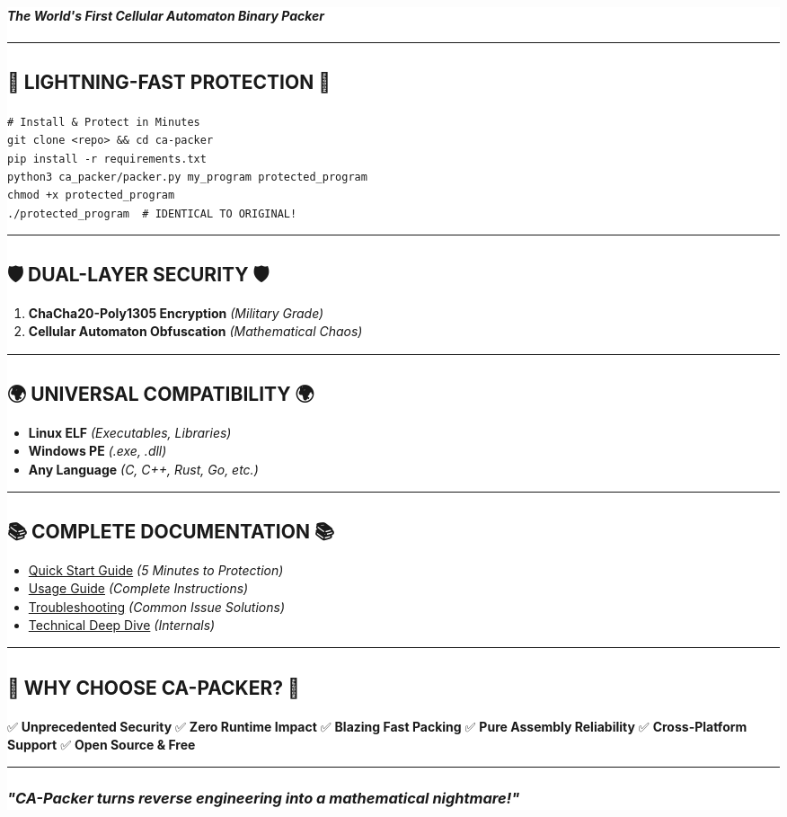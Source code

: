 #### *The World's First Cellular Automaton Binary Packer*

------------------------------------------------------------------------

🚀 LIGHTNING-FAST PROTECTION 🚀
-----------------------------

``` {.bash}
# Install & Protect in Minutes
git clone <repo> && cd ca-packer
pip install -r requirements.txt
python3 ca_packer/packer.py my_program protected_program
chmod +x protected_program
./protected_program  # IDENTICAL TO ORIGINAL!
```

------------------------------------------------------------------------

🛡️ **DUAL-LAYER SECURITY** 🛡️
-----------------------------

1.  **ChaCha20-Poly1305 Encryption** *(Military Grade)*
2.  **Cellular Automaton Obfuscation** *(Mathematical Chaos)*

------------------------------------------------------------------------

🌍 **UNIVERSAL COMPATIBILITY** 🌍
-------------------------------

-   **Linux ELF** *(Executables, Libraries)*
-   **Windows PE** *(.exe, .dll)*
-   **Any Language** *(C, C++, Rust, Go, etc.)*

------------------------------------------------------------------------

📚 **COMPLETE DOCUMENTATION** 📚
------------------------------

-   [Quick Start Guide](QUICK_START.md) *(5 Minutes to Protection)*
-   [Usage Guide](USAGE.md) *(Complete Instructions)*
-   [Troubleshooting](TROUBLESHOOTING.md) *(Common Issue Solutions)*
-   [Technical Deep Dive](CA_PACKER_DEVELOPMENT_SUMMARY.md)
    *(Internals)*

------------------------------------------------------------------------

🎯 **WHY CHOOSE CA-PACKER?** 🎯
-----------------------------

✅ **Unprecedented Security** ✅ **Zero Runtime Impact** ✅ **Blazing Fast
Packing** ✅ **Pure Assembly Reliability** ✅ **Cross-Platform Support** ✅
**Open Source & Free**

------------------------------------------------------------------------

### *"CA-Packer turns reverse engineering into a mathematical nightmare!"*
